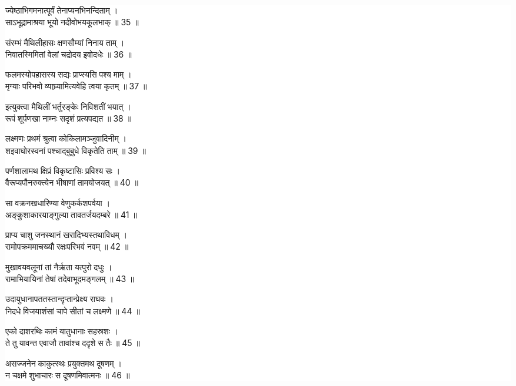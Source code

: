 ज्येष्ठाभिगमनात्पूर्वं तेनाप्यनभिनन्दिताम् ।  
साऽभूद्रामाश्रया भूयो नदीवोभयकूलभाक् ॥ 35 ॥  
<div class="js_include collapsed" url="/kAvyam/TIkA/padyam/kAlidAsaH/raghuvaMsham/mallinAthaH/12/35.md"  newLevelForH1="4" title="मल्लिनाथ-टीका"  > </div>
  
संरम्भं मैथिलीहासः क्षणसौम्यां निनाय ताम् ।  
निवातस्मिमितां वेलां चद्रोदय इवोदधेः ॥ 36 ॥  
<div class="js_include collapsed" url="/kAvyam/TIkA/padyam/kAlidAsaH/raghuvaMsham/mallinAthaH/12/36.md"  newLevelForH1="4" title="मल्लिनाथ-टीका"  > </div>
  
फलमस्योपहासस्य सद्यः प्राप्स्यसि पश्य माम् ।  
मृग्याः परिभवो व्याघ्र्यामित्यवेहि त्वया कृतम् ॥ 37 ॥  
<div class="js_include collapsed" url="/kAvyam/TIkA/padyam/kAlidAsaH/raghuvaMsham/mallinAthaH/12/37.md"  newLevelForH1="4" title="मल्लिनाथ-टीका"  > </div>
  
इत्युक्त्वा मैथिलीं भर्तुरङ्केः निविशतीं भयात् ।  
रूपं शूर्पणखा नाम्नः सदृशं प्रत्यपद्यत ॥ 38 ॥  
<div class="js_include collapsed" url="/kAvyam/TIkA/padyam/kAlidAsaH/raghuvaMsham/mallinAthaH/12/38.md"  newLevelForH1="4" title="मल्लिनाथ-टीका"  > </div>
  
लक्ष्मणः प्रथमं श्रुत्वा कोकिलामञ्जुवादिनीम् ।  
शइवाघोरस्वनां पश्चाद्बुबुधे विकृतेति ताम् ॥ 39 ॥  
<div class="js_include collapsed" url="/kAvyam/TIkA/padyam/kAlidAsaH/raghuvaMsham/mallinAthaH/12/39.md"  newLevelForH1="4" title="मल्लिनाथ-टीका"  > </div>
  
पर्णशालामथ क्षिप्रं विकृष्टासिः प्रविश्य सः ।  
वैरूप्यपौनरुक्त्येन भीषाणां तामयोजयत् ॥ 40 ॥  
<div class="js_include collapsed" url="/kAvyam/TIkA/padyam/kAlidAsaH/raghuvaMsham/mallinAthaH/12/40.md"  newLevelForH1="4" title="मल्लिनाथ-टीका"  > </div>
  
सा वक्रनखधारिण्या वेणुकर्कशपर्वया ।  
अङ्कुशाकारयाङ्गुल्या तावतर्जयदम्बरे ॥ 41 ॥  
<div class="js_include collapsed" url="/kAvyam/TIkA/padyam/kAlidAsaH/raghuvaMsham/mallinAthaH/12/41.md"  newLevelForH1="4" title="मल्लिनाथ-टीका"  > </div>
  
प्राप्य चाशु जनस्थानं खरादिभ्यस्तथाविधम् ।  
रामोपक्रममाचख्यौ रक्षःपरिभवं नवम् ॥ 42 ॥  
<div class="js_include collapsed" url="/kAvyam/TIkA/padyam/kAlidAsaH/raghuvaMsham/mallinAthaH/12/42.md"  newLevelForH1="4" title="मल्लिनाथ-टीका"  > </div>
  
मुखावयवलूनां तां नैर्ऋता यत्पुरो दधुः ।  
रामाभियायिनां तेषां तदेवाभूदमङ्गलम् ॥ 43 ॥  
<div class="js_include collapsed" url="/kAvyam/TIkA/padyam/kAlidAsaH/raghuvaMsham/mallinAthaH/12/43.md"  newLevelForH1="4" title="मल्लिनाथ-टीका"  > </div>
  
उदायुधानापततस्तान्दृप्तान्प्रेक्ष्य राघवः ।  
निदधे विजयाशंसां चापे सीतां च लक्ष्मणे ॥ 44 ॥  
<div class="js_include collapsed" url="/kAvyam/TIkA/padyam/kAlidAsaH/raghuvaMsham/mallinAthaH/12/44.md"  newLevelForH1="4" title="मल्लिनाथ-टीका"  > </div>
  
एको दाशरथिः कामं यातुधानाः सहस्रशः ।  
ते तु यावन्त एवाजौ तावांश्च ददृशे स तैः ॥ 45 ॥  
<div class="js_include collapsed" url="/kAvyam/TIkA/padyam/kAlidAsaH/raghuvaMsham/mallinAthaH/12/45.md"  newLevelForH1="4" title="मल्लिनाथ-टीका"  > </div>
  
असज्जनेन काकुत्स्थः प्रयुक्तमथ दूषणम् ।  
न चक्षमे शुभाचारः स दूषणमिवात्मनः ॥ 46 ॥  
<div class="js_include collapsed" url="/kAvyam/TIkA/padyam/kAlidAsaH/raghuvaMsham/mallinAthaH/12/46.md"  newLevelForH1="4" title="मल्लिनाथ-टीका"  > </div>
  
